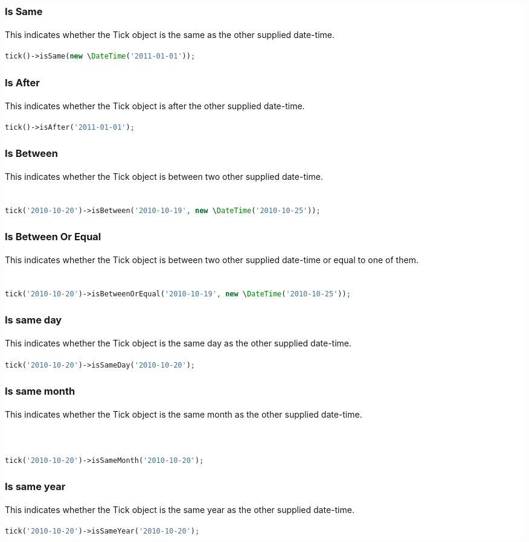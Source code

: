 ### Is Same

This indicates whether the Tick object is the same as the other supplied date-time.

```php
tick()->isSame(new \DateTime('2011-01-01'));
```

### Is After

This indicates whether the Tick object is after the other supplied date-time.

```php
tick()->isAfter('2011-01-01');
```

### Is Between

This indicates whether the Tick object is between two other supplied date-time.

```php

tick('2010-10-20')->isBetween('2010-10-19', new \DateTime('2010-10-25'));
```

### Is Between Or Equal

This indicates whether the Tick object is between two other supplied date-time or equal to one of them.

```php

tick('2010-10-20')->isBetweenOrEqual('2010-10-19', new \DateTime('2010-10-25'));
```

### Is same day

This indicates whether the Tick object is the same day as the other supplied date-time.

```php
tick('2010-10-20')->isSameDay('2010-10-20');
```

### Is same month

This indicates whether the Tick object is the same month as the other supplied date-time.

```php


tick('2010-10-20')->isSameMonth('2010-10-20');
```

### Is same year

This indicates whether the Tick object is the same year as the other supplied date-time.

```php
tick('2010-10-20')->isSameYear('2010-10-20');
```
